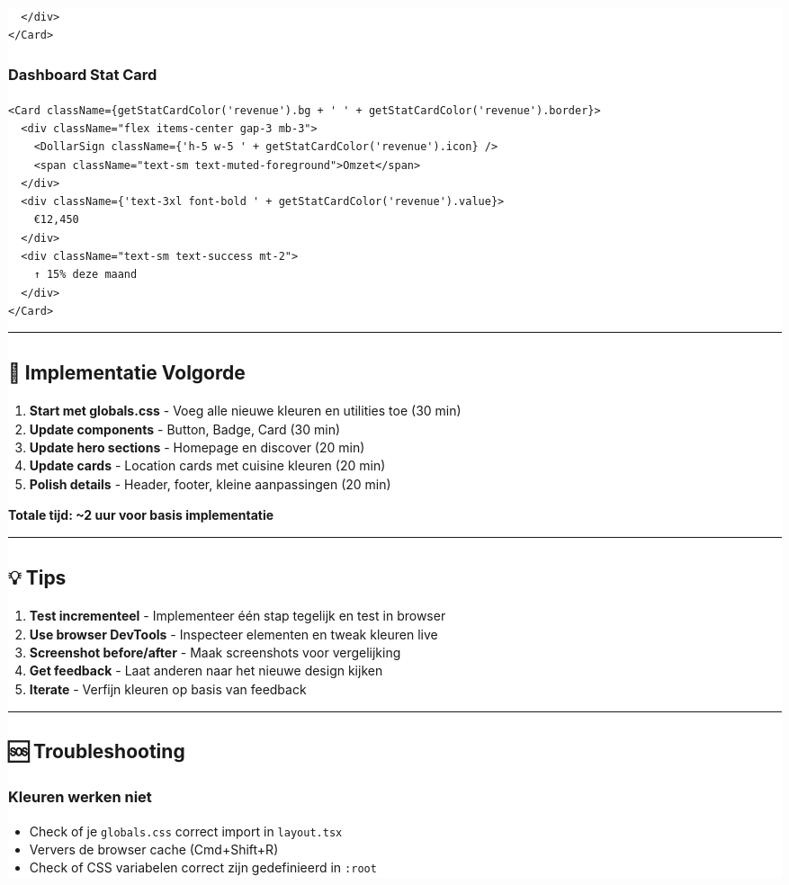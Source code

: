 ```tsx
  </div>
</Card>
```

### Dashboard Stat Card
```tsx
<Card className={getStatCardColor('revenue').bg + ' ' + getStatCardColor('revenue').border}>
  <div className="flex items-center gap-3 mb-3">
    <DollarSign className={'h-5 w-5 ' + getStatCardColor('revenue').icon} />
    <span className="text-sm text-muted-foreground">Omzet</span>
  </div>
  <div className={'text-3xl font-bold ' + getStatCardColor('revenue').value}>
    €12,450
  </div>
  <div className="text-sm text-success mt-2">
    ↑ 15% deze maand
  </div>
</Card>
```

---

## 🚀 Implementatie Volgorde

1. **Start met globals.css** - Voeg alle nieuwe kleuren en utilities toe (30 min)
2. **Update components** - Button, Badge, Card (30 min)
3. **Update hero sections** - Homepage en discover (20 min)
4. **Update cards** - Location cards met cuisine kleuren (20 min)
5. **Polish details** - Header, footer, kleine aanpassingen (20 min)

**Totale tijd: ~2 uur voor basis implementatie**

---

## 💡 Tips

1. **Test incrementeel** - Implementeer één stap tegelijk en test in browser
2. **Use browser DevTools** - Inspecteer elementen en tweak kleuren live
3. **Screenshot before/after** - Maak screenshots voor vergelijking
4. **Get feedback** - Laat anderen naar het nieuwe design kijken
5. **Iterate** - Verfijn kleuren op basis van feedback

---

## 🆘 Troubleshooting

### Kleuren werken niet
- Check of je `globals.css` correct import in `layout.tsx`
- Ververs de browser cache (Cmd+Shift+R)
- Check of CSS variabelen correct zijn gedefinieerd in `:root`
